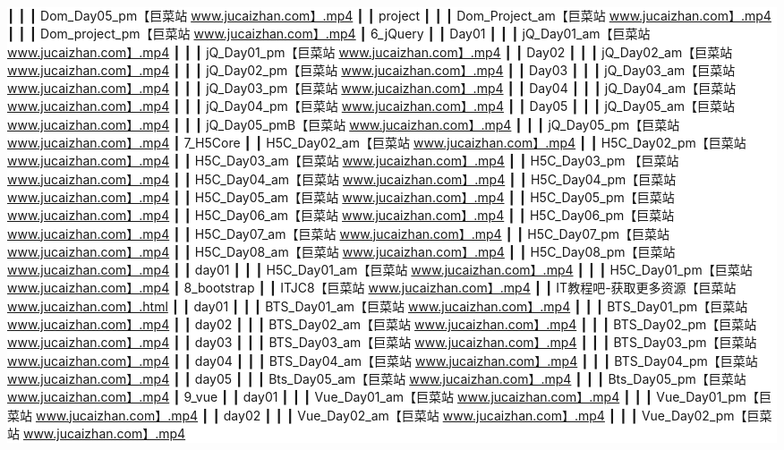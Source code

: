┃  ┃  ┃  Dom_Day05_pm【巨菜站 www.jucaizhan.com】.mp4
┃  ┃  project
┃  ┃  ┃  Dom_Project_am【巨菜站 www.jucaizhan.com】.mp4
┃  ┃  ┃  Dom_project_pm【巨菜站 www.jucaizhan.com】.mp4
┃  6_jQuery
┃  ┃  Day01
┃  ┃  ┃  jQ_Day01_am【巨菜站 www.jucaizhan.com】.mp4
┃  ┃  ┃  jQ_Day01_pm【巨菜站 www.jucaizhan.com】.mp4
┃  ┃  Day02
┃  ┃  ┃  jQ_Day02_am【巨菜站 www.jucaizhan.com】.mp4
┃  ┃  ┃  jQ_Day02_pm【巨菜站 www.jucaizhan.com】.mp4
┃  ┃  Day03
┃  ┃  ┃  jQ_Day03_am【巨菜站 www.jucaizhan.com】.mp4
┃  ┃  ┃  jQ_Day03_pm【巨菜站 www.jucaizhan.com】.mp4
┃  ┃  Day04
┃  ┃  ┃  jQ_Day04_am【巨菜站 www.jucaizhan.com】.mp4
┃  ┃  ┃  jQ_Day04_pm【巨菜站 www.jucaizhan.com】.mp4
┃  ┃  Day05
┃  ┃  ┃  jQ_Day05_am【巨菜站 www.jucaizhan.com】.mp4
┃  ┃  ┃  jQ_Day05_pmB【巨菜站 www.jucaizhan.com】.mp4
┃  ┃  ┃  jQ_Day05_pm【巨菜站 www.jucaizhan.com】.mp4
┃  7_H5Core
┃  ┃  H5C_Day02_am【巨菜站 www.jucaizhan.com】.mp4
┃  ┃  H5C_Day02_pm【巨菜站 www.jucaizhan.com】.mp4
┃  ┃  H5C_Day03_am【巨菜站 www.jucaizhan.com】.mp4
┃  ┃  H5C_Day03_pm 【巨菜站 www.jucaizhan.com】.mp4
┃  ┃  H5C_Day04_am【巨菜站 www.jucaizhan.com】.mp4
┃  ┃  H5C_Day04_pm【巨菜站 www.jucaizhan.com】.mp4
┃  ┃  H5C_Day05_am【巨菜站 www.jucaizhan.com】.mp4
┃  ┃  H5C_Day05_pm【巨菜站 www.jucaizhan.com】.mp4
┃  ┃  H5C_Day06_am【巨菜站 www.jucaizhan.com】.mp4
┃  ┃  H5C_Day06_pm【巨菜站 www.jucaizhan.com】.mp4
┃  ┃  H5C_Day07_am【巨菜站 www.jucaizhan.com】.mp4
┃  ┃  H5C_Day07_pm【巨菜站 www.jucaizhan.com】.mp4
┃  ┃  H5C_Day08_am【巨菜站 www.jucaizhan.com】.mp4
┃  ┃  H5C_Day08_pm【巨菜站 www.jucaizhan.com】.mp4
┃  ┃  day01
┃  ┃  ┃  H5C_Day01_am【巨菜站 www.jucaizhan.com】.mp4
┃  ┃  ┃  H5C_Day01_pm【巨菜站 www.jucaizhan.com】.mp4
┃  8_bootstrap
┃  ┃  ITJC8【巨菜站 www.jucaizhan.com】.mp4
┃  ┃  IT教程吧-获取更多资源【巨菜站 www.jucaizhan.com】.html
┃  ┃  day01
┃  ┃  ┃  BTS_Day01_am【巨菜站 www.jucaizhan.com】.mp4
┃  ┃  ┃  BTS_Day01_pm【巨菜站 www.jucaizhan.com】.mp4
┃  ┃  day02
┃  ┃  ┃  BTS_Day02_am【巨菜站 www.jucaizhan.com】.mp4
┃  ┃  ┃  BTS_Day02_pm【巨菜站 www.jucaizhan.com】.mp4
┃  ┃  day03
┃  ┃  ┃  BTS_Day03_am【巨菜站 www.jucaizhan.com】.mp4
┃  ┃  ┃  BTS_Day03_pm【巨菜站 www.jucaizhan.com】.mp4
┃  ┃  day04
┃  ┃  ┃  BTS_Day04_am【巨菜站 www.jucaizhan.com】.mp4
┃  ┃  ┃  BTS_Day04_pm【巨菜站 www.jucaizhan.com】.mp4
┃  ┃  day05
┃  ┃  ┃  Bts_Day05_am【巨菜站 www.jucaizhan.com】.mp4
┃  ┃  ┃  Bts_Day05_pm【巨菜站 www.jucaizhan.com】.mp4
┃  9_vue
┃  ┃  day01
┃  ┃  ┃  Vue_Day01_am【巨菜站 www.jucaizhan.com】.mp4
┃  ┃  ┃  Vue_Day01_pm【巨菜站 www.jucaizhan.com】.mp4
┃  ┃  day02
┃  ┃  ┃  Vue_Day02_am【巨菜站 www.jucaizhan.com】.mp4
┃  ┃  ┃  Vue_Day02_pm【巨菜站 www.jucaizhan.com】.mp4